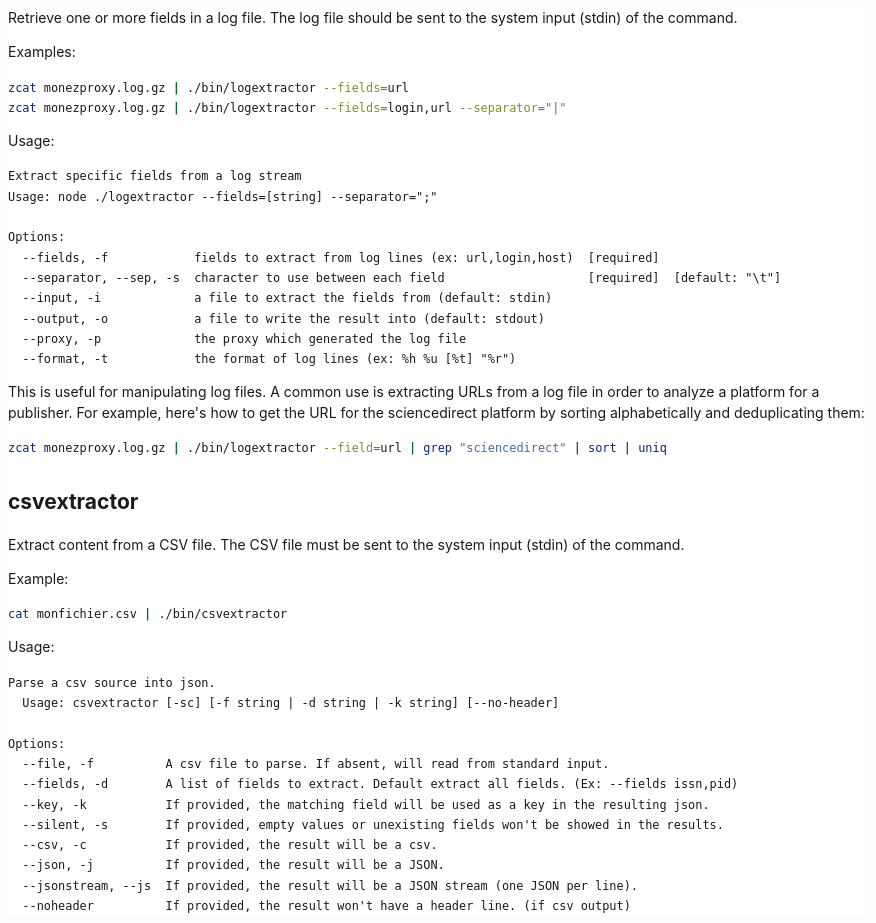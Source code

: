Retrieve one or more fields in a log file. The log file should be sent to the system input (stdin) of the command.

Examples:
```bash
zcat monezproxy.log.gz | ./bin/logextractor --fields=url
zcat monezproxy.log.gz | ./bin/logextractor --fields=login,url --separator="|"
```

Usage:
```
Extract specific fields from a log stream
Usage: node ./logextractor --fields=[string] --separator=";"

Options:
  --fields, -f            fields to extract from log lines (ex: url,login,host)  [required]
  --separator, --sep, -s  character to use between each field                    [required]  [default: "\t"]
  --input, -i             a file to extract the fields from (default: stdin)   
  --output, -o            a file to write the result into (default: stdout)
  --proxy, -p             the proxy which generated the log file               
  --format, -t            the format of log lines (ex: %h %u [%t] "%r")        

```

This is useful for manipulating log files. A common use is extracting URLs from a log file in order to analyze a platform for a publisher. For example, here's how to get the URL for the sciencedirect platform by sorting alphabetically and deduplicating them:
```bash
zcat monezproxy.log.gz | ./bin/logextractor --field=url | grep "sciencedirect" | sort | uniq
```

## csvextractor

Extract content from a CSV file. The CSV file must be sent to the system input (stdin) of the command.

Example:
```bash
cat monfichier.csv | ./bin/csvextractor
```

Usage:
```
Parse a csv source into json.
  Usage: csvextractor [-sc] [-f string | -d string | -k string] [--no-header]

Options:
  --file, -f          A csv file to parse. If absent, will read from standard input.
  --fields, -d        A list of fields to extract. Default extract all fields. (Ex: --fields issn,pid)
  --key, -k           If provided, the matching field will be used as a key in the resulting json.
  --silent, -s        If provided, empty values or unexisting fields won't be showed in the results.
  --csv, -c           If provided, the result will be a csv.
  --json, -j          If provided, the result will be a JSON.
  --jsonstream, --js  If provided, the result will be a JSON stream (one JSON per line).
  --noheader          If provided, the result won't have a header line. (if csv output)
```
